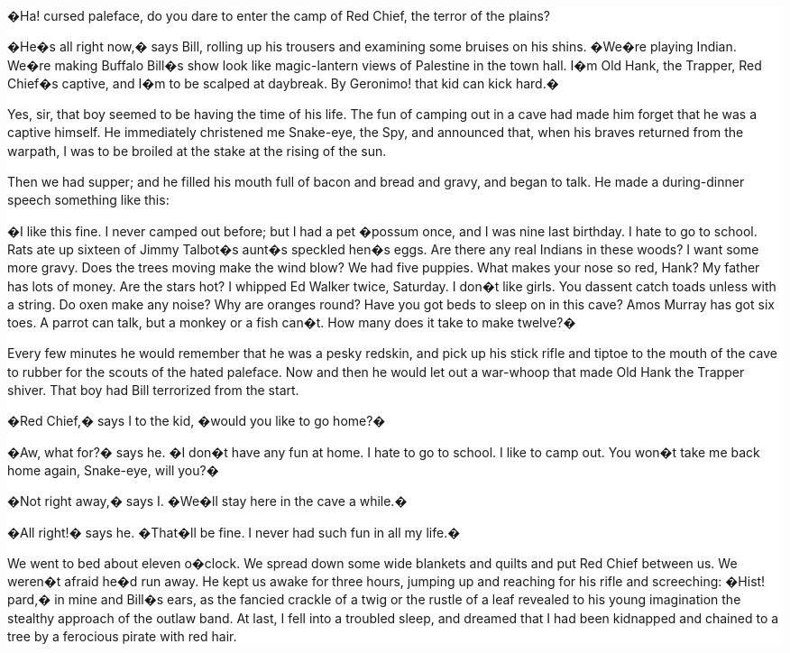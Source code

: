 �Ha! cursed paleface, do you dare to enter the camp of Red Chief, the
terror of the plains?

�He�s all right now,� says Bill, rolling up his trousers and examining
some bruises on his shins. �We�re playing Indian. We�re making Buffalo
Bill�s show look like magic-lantern views of Palestine in the town
hall. I�m Old Hank, the Trapper, Red Chief�s captive, and I�m to be
scalped at daybreak. By Geronimo! that kid can kick hard.�

Yes, sir, that boy seemed to be having the time of his life. The fun of
camping out in a cave had made him forget that he was a captive
himself. He immediately christened me Snake-eye, the Spy, and announced
that, when his braves returned from the warpath, I was to be broiled at
the stake at the rising of the sun.

Then we had supper; and he filled his mouth full of bacon and bread and
gravy, and began to talk. He made a during-dinner speech something like
this:

�I like this fine. I never camped out before; but I had a pet �possum
once, and I was nine last birthday. I hate to go to school. Rats ate up
sixteen of Jimmy Talbot�s aunt�s speckled hen�s eggs. Are there any
real Indians in these woods? I want some more gravy. Does the trees
moving make the wind blow? We had five puppies. What makes your nose so
red, Hank? My father has lots of money. Are the stars hot? I whipped Ed
Walker twice, Saturday. I don�t like girls. You dassent catch toads
unless with a string. Do oxen make any noise? Why are oranges round?
Have you got beds to sleep on in this cave? Amos Murray has got six
toes. A parrot can talk, but a monkey or a fish can�t. How many does it
take to make twelve?�

Every few minutes he would remember that he was a pesky redskin, and
pick up his stick rifle and tiptoe to the mouth of the cave to rubber
for the scouts of the hated paleface. Now and then he would let out a
war-whoop that made Old Hank the Trapper shiver. That boy had Bill
terrorized from the start.

�Red Chief,� says I to the kid, �would you like to go home?�

�Aw, what for?� says he. �I don�t have any fun at home. I hate to go to
school. I like to camp out. You won�t take me back home again,
Snake-eye, will you?�

�Not right away,� says I. �We�ll stay here in the cave a while.�

�All right!� says he. �That�ll be fine. I never had such fun in all my
life.�

We went to bed about eleven o�clock. We spread down some wide blankets
and quilts and put Red Chief between us. We weren�t afraid he�d run
away. He kept us awake for three hours, jumping up and reaching for his
rifle and screeching: �Hist! pard,� in mine and Bill�s ears, as the
fancied crackle of a twig or the rustle of a leaf revealed to his young
imagination the stealthy approach of the outlaw band. At last, I fell
into a troubled sleep, and dreamed that I had been kidnapped and
chained to a tree by a ferocious pirate with red hair.

